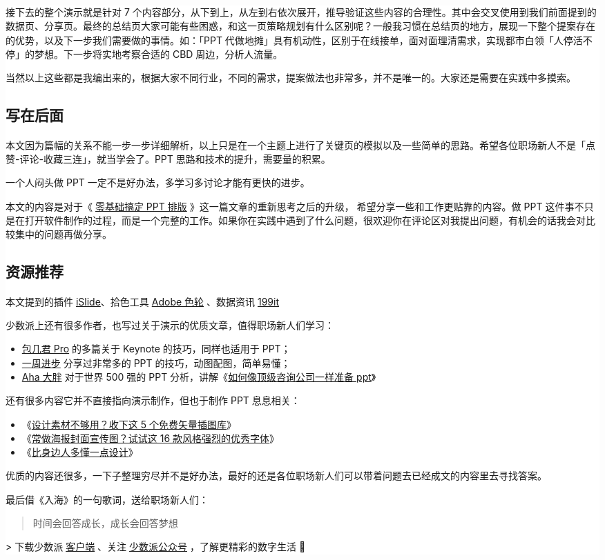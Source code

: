 接下去的整个演示就是针对 7 个内容部分，从下到上，从左到右依次展开，推导验证这些内容的合理性。其中会交叉使用到我们前面提到的数据页、分享页。最终的总结页大家可能有些困惑，和这一页策略规划有什么区别呢？一般我习惯在总结页的地方，展现一下整个提案存在的优势，以及下一步我们需要做的事情。如：「PPT 代做地摊」具有机动性，区别于在线接单，面对面理清需求，实现都市白领「人停活不停」的梦想。下一步将实地考察合适的 CBD 周边，分析人流量。

当然以上这些都是我编出来的，根据大家不同行业，不同的需求，提案做法也非常多，并不是唯一的。大家还是需要在实践中多摸索。

## 写在后面

本文因为篇幅的关系不能一步一步详细解析，以上只是在一个主题上进行了关键页的模拟以及一些简单的思路。希望各位职场新人不是「点赞-评论-收藏三连」，就当学会了。PPT 思路和技术的提升，需要量的积累。

一个人闷头做 PPT 一定不是好办法，多学习多讨论才能有更快的进步。

本文的内容是对于《 [零基础搞定 PPT 排版](https://sspai.com/post/57749) 》这一篇文章的重新思考之后的升级， 希望分享一些和工作更贴靠的内容。做 PPT 这件事不只是在打开软件制作的过程，而是一个完整的工作。如果你在实践中遇到了什么问题，很欢迎你在评论区对我提出问题，有机会的话我会对比较集中的问题再做分享。

## 资源推荐

本文提到的插件 [iSlide](https://www.islide.cc/)、拾色工具 [Adobe 色轮](https://color.adobe.com/zh/create/color-wheel/) 、数据资讯 [199it](http://www.199it.com/)

少数派上还有很多作者，也写过关于演示的优质文章，值得职场新人们学习：

-   [包几君 Pro](https://sspai.com/u/ypo47jdt/posts) 的多篇关于 Keynote 的技巧，同样也适用于 PPT；
-   [一周进步](https://sspai.com/u/bh3wyh2z/posts) 分享过非常多的 PPT 的技巧，动图配图，简单易懂；
-   [Aha 大胖](https://sspai.com/u/shilh0130/posts) 对于世界 500 强的 PPT 分析，讲解《[如何像顶级咨询公司一样准备 ppt](https://sspai.com/post/60246)》

还有很多内容它并不直接指向演示制作，但也于制作 PPT 息息相关：

  

-   《[设计素材不够用？收下这 5 个免费矢量插图库](https://sspai.com/post/60293)》
-   《[常做海报封面宣传图？试试这 16 款风格强烈的优秀字体](https://sspai.com/post/60768)》
-   《[比身边人多懂一点设计](https://sspai.com/series/67/list)》

优质的内容还很多，一下子整理穷尽并不是好办法，最好的还是各位职场新人们可以带着问题去已经成文的内容里去寻找答案。

最后借《入海》的一句歌词，送给职场新人们：

> 时间会回答成长，成长会回答梦想

\> 下载少数派 [客户端](https://sspai.com/page/client) 、关注 [少数派公众号](https://sspai.com/s/J71e) ，了解更精彩的数字生活 🍃
